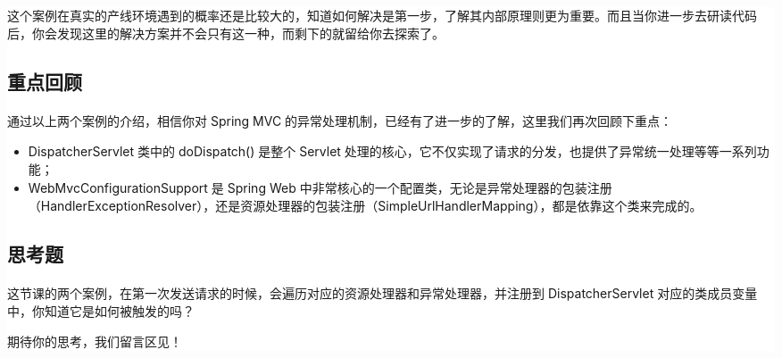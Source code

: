 这个案例在真实的产线环境遇到的概率还是比较大的，知道如何解决是第一步，了解其内部原理则更为重要。而且当你进一步去研读代码后，你会发现这里的解决方案并不会只有这一种，而剩下的就留给你去探索了。

## 重点回顾

通过以上两个案例的介绍，相信你对 Spring MVC 的异常处理机制，已经有了进一步的了解，这里我们再次回顾下重点：

* DispatcherServlet 类中的 doDispatch\(\) 是整个 Servlet 处理的核心，它不仅实现了请求的分发，也提供了异常统一处理等等一系列功能；
* WebMvcConfigurationSupport 是 Spring Web 中非常核心的一个配置类，无论是异常处理器的包装注册（HandlerExceptionResolver），还是资源处理器的包装注册（SimpleUrlHandlerMapping），都是依靠这个类来完成的。

## 思考题

这节课的两个案例，在第一次发送请求的时候，会遍历对应的资源处理器和异常处理器，并注册到 DispatcherServlet 对应的类成员变量中，你知道它是如何被触发的吗？

期待你的思考，我们留言区见！